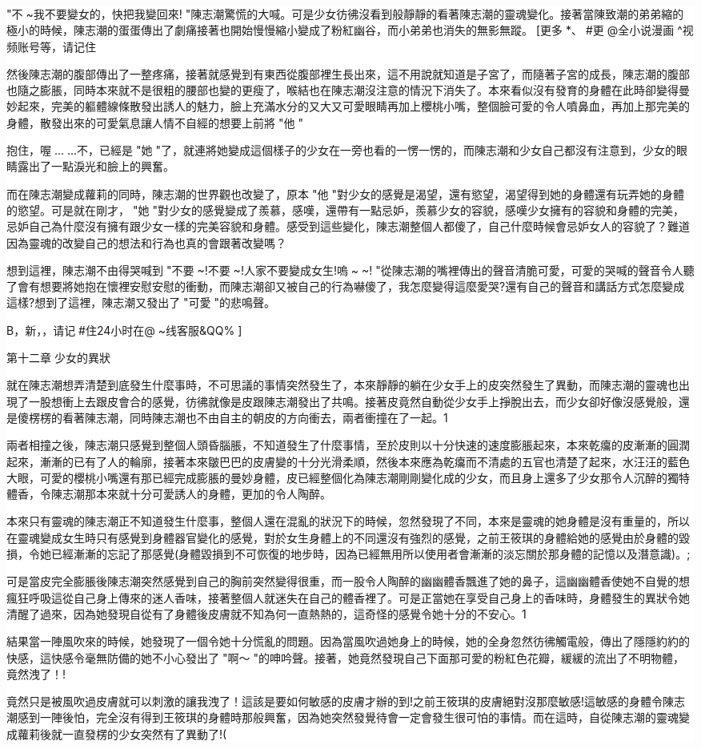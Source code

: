 

 "不 ~我不要變女的，快把我變回來! "陳志潮驚慌的大喊。可是少女彷彿沒看到般靜靜的看著陳志潮的靈魂變化。接著當陳致潮的弟弟縮的極小的時候，陳志潮的蛋蛋傳出了劇痛接著也開始慢慢縮小變成了粉紅幽谷，而小弟弟也消失的無影無蹤。 [更多 *、 #更 @全小说漫画 ^视频账号等，请记住





然後陳志潮的腹部傳出了一整疼痛，接著就感覺到有東西從腹部裡生長出來，這不用說就知道是子宮了，而隨著子宮的成長，陳志潮的腹部也隨之膨脹，同時本來就不是很粗的腰部也變的更瘦了，喉結也在陳志潮沒注意的情況下消失了。本來看似沒有發育的身體在此時卻變得曼妙起來，完美的軀體線條散發出誘人的魅力，臉上充滿水分的又大又可愛眼睛再加上櫻桃小嘴，整個臉可愛的令人噴鼻血，再加上那完美的身體，散發出來的可愛氣息讓人情不自經的想要上前將 "他 "

抱住，喔 ... ...不，已經是 "她 "了，就連將她變成這個樣子的少女在一旁也看的一愣一愣的，而陳志潮和少女自己都沒有注意到，少女的眼睛露出了一點淚光和臉上的興奮。



而在陳志潮變成蘿莉的同時，陳志潮的世界觀也改變了，原本 "他 "對少女的感覺是渴望，還有慾望，渴望得到她的身體還有玩弄她的身體的慾望。可是就在剛才， "她 "對少女的感覺變成了羨慕，感嘆，還帶有一點忌妒，羨慕少女的容貌，感嘆少女擁有的容貌和身體的完美，忌妒自己為什麼沒有擁有跟少女一樣的完美容貌和身體。感受到這些變化，陳志潮整個人都傻了，自己什麼時候會忌妒女人的容貌了？難道因為靈魂的改變自己的想法和行為也真的會跟著改變嗎？





想到這裡，陳志潮不由得哭喊到 "不要 ~!不要 ~!人家不要變成女生!嗚 ~ ~! "從陳志潮的嘴裡傳出的聲音清脆可愛，可愛的哭喊的聲音令人聽了會有想要將她抱在懷裡安慰安慰的衝動，而陳志潮卻又被自己的行為嚇傻了，我怎麼變得這麼愛哭?還有自己的聲音和講話方式怎麼變成這樣?想到了這裡，陳志潮又發出了 "可愛 "的悲鳴聲。



B，新，，请记 #住24小时在@ ~线客服&QQ% ]



第十二章 少女的異狀



就在陳志潮想弄清楚到底發生什麼事時，不可思議的事情突然發生了，本來靜靜的躺在少女手上的皮突然發生了異動，而陳志潮的靈魂也出現了一股想衝上去跟皮會合的感覺，彷彿就像是皮跟陳志潮發出了共鳴。接著皮竟然自動從少女手上掙脫出去，而少女卻好像沒感覺般，還是傻楞楞的看著陳志潮，同時陳志潮也不由自主的朝皮的方向衝去，兩者衝撞在了一起。1





兩者相撞之後，陳志潮只感覺到整個人頭昏腦脹，不知道發生了什麼事情，至於皮則以十分快速的速度膨脹起來，本來乾癟的皮漸漸的圓潤起來，漸漸的已有了人的輪廓，接著本來皺巴巴的皮膚變的十分光滑柔順，然後本來應為乾癟而不清處的五官也清楚了起來，水汪汪的藍色大眼，可愛的櫻桃小嘴還有那已經完成膨脹的曼妙身體，皮已經整個化為陳志潮剛剛變化成的少女，而且身上還多了少女那令人沉醉的獨特體香，令陳志潮那本來就十分可愛誘人的身體，更加的令人陶醉。



本來只有靈魂的陳志潮正不知道發生什麼事，整個人還在混亂的狀況下的時候，忽然發現了不同，本來是靈魂的她身體是沒有重量的，所以在靈魂變成女生時只有感覺到身體器官變化的感覺，對於女生身體上的不同還沒有強烈的感覺，之前王筱琪的身體給她的感覺由於身體的毀損，令她已經漸漸的忘記了那感覺(身體毀損到不可恢復的地步時，因為已經無用所以使用者會漸漸的淡忘關於那身體的記憶以及潛意識)。;



可是當皮完全膨脹後陳志潮突然感覺到自己的胸前突然變得很重，而一股令人陶醉的幽幽體香飄進了她的鼻子，這幽幽體香使她不自覺的想瘋狂呼吸這從自己身上傳來的迷人香味，接著整個人就迷失在自己的體香裡了。可是正當她在享受自己身上的香味時，身體發生的異狀令她清醒了過來，因為她發現自從有了身體後皮膚就不知為何一直熱熱的，這奇怪的感覺令她十分的不安心。1





結果當一陣風吹來的時候，她發現了一個令她十分慌亂的問題。因為當風吹過她身上的時候，她的全身忽然彷彿觸電般，傳出了隱隱約約的快感，這快感令毫無防備的她不小心發出了 "啊～ "的呻吟聲。接著，她竟然發現自己下面那可愛的粉紅色花瓣，緩緩的流出了不明物體，竟然洩了！!





竟然只是被風吹過皮膚就可以刺激的讓我洩了！這該是要如何敏感的皮膚才辦的到!之前王筱琪的皮膚絕對沒那麼敏感!這敏感的身體令陳志潮感到一陣後怕，完全沒有得到王筱琪的身體時那般興奮，因為她突然發覺待會一定會發生很可怕的事情。而在這時，自從陳志潮的靈魂變成蘿莉後就一直發楞的少女突然有了異動了!(
